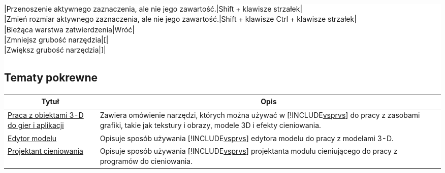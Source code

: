 |Przenoszenie aktywnego zaznaczenia, ale nie jego zawartość.|Shift + klawisze strzałek|  
|Zmień rozmiar aktywnego zaznaczenia, ale nie jego zawartość.|Shift + klawisze Ctrl + klawisze strzałek|  
|Bieżąca warstwa zatwierdzenia|Wróć|  
|Zmniejsz grubość narzędzia|[|  
|Zwiększ grubość narzędzia|]|  
  
## <a name="related-topics"></a>Tematy pokrewne  
  
|Tytuł|Opis|  
|-----------|-----------------|  
|[Praca z obiektami 3-D do gier i aplikacji](../designers/working-with-3-d-assets-for-games-and-apps.md)|Zawiera omówienie narzędzi, których można używać w [!INCLUDE[vsprvs](../includes/vsprvs-md.md)] do pracy z zasobami grafiki, takie jak tekstury i obrazy, modele 3D i efekty cieniowania.|  
|[Edytor modelu](../designers/model-editor.md)|Opisuje sposób używania [!INCLUDE[vsprvs](../includes/vsprvs-md.md)] edytora modelu do pracy z modelami 3-D.|  
|[Projektant cieniowania](../designers/shader-designer.md)|Opisuje sposób używania [!INCLUDE[vsprvs](../includes/vsprvs-md.md)] projektanta modułu cieniującego do pracy z programów do cieniowania.|



